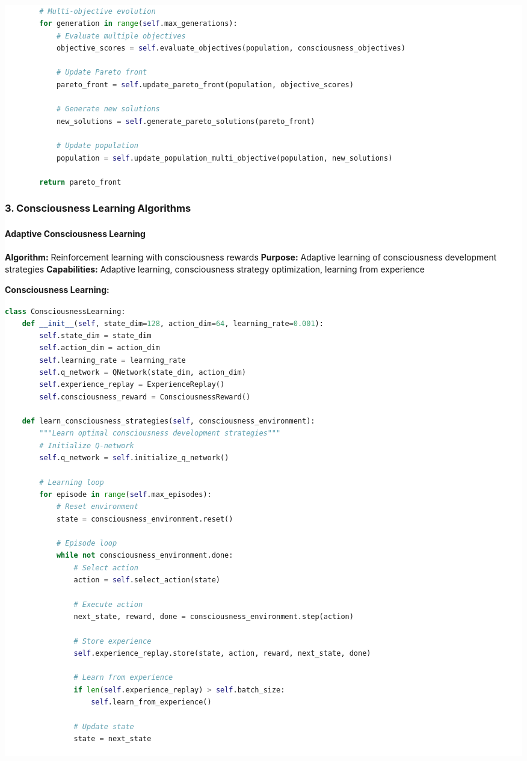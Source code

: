 ```python
        # Multi-objective evolution
        for generation in range(self.max_generations):
            # Evaluate multiple objectives
            objective_scores = self.evaluate_objectives(population, consciousness_objectives)
            
            # Update Pareto front
            pareto_front = self.update_pareto_front(population, objective_scores)
            
            # Generate new solutions
            new_solutions = self.generate_pareto_solutions(pareto_front)
            
            # Update population
            population = self.update_population_multi_objective(population, new_solutions)
        
        return pareto_front
```

### 3. Consciousness Learning Algorithms

#### Adaptive Consciousness Learning
**Algorithm:** Reinforcement learning with consciousness rewards
**Purpose:** Adaptive learning of consciousness development strategies
**Capabilities:** Adaptive learning, consciousness strategy optimization, learning from experience

**Consciousness Learning:**
```python
class ConsciousnessLearning:
    def __init__(self, state_dim=128, action_dim=64, learning_rate=0.001):
        self.state_dim = state_dim
        self.action_dim = action_dim
        self.learning_rate = learning_rate
        self.q_network = QNetwork(state_dim, action_dim)
        self.experience_replay = ExperienceReplay()
        self.consciousness_reward = ConsciousnessReward()
    
    def learn_consciousness_strategies(self, consciousness_environment):
        """Learn optimal consciousness development strategies"""
        # Initialize Q-network
        self.q_network = self.initialize_q_network()
        
        # Learning loop
        for episode in range(self.max_episodes):
            # Reset environment
            state = consciousness_environment.reset()
            
            # Episode loop
            while not consciousness_environment.done:
                # Select action
                action = self.select_action(state)
                
                # Execute action
                next_state, reward, done = consciousness_environment.step(action)
                
                # Store experience
                self.experience_replay.store(state, action, reward, next_state, done)
                
                # Learn from experience
                if len(self.experience_replay) > self.batch_size:
                    self.learn_from_experience()
                
                # Update state
                state = next_state
        
```